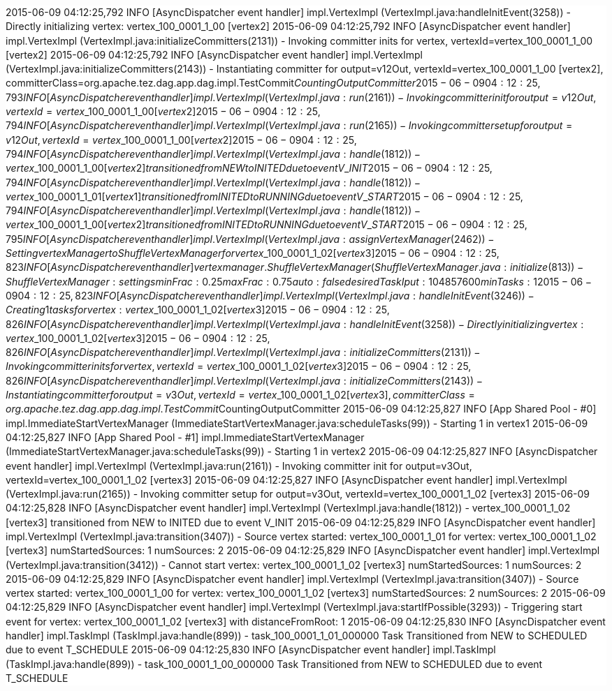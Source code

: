 2015-06-09 04:12:25,792 INFO  [AsyncDispatcher event handler] impl.VertexImpl (VertexImpl.java:handleInitEvent(3258)) - Directly initializing vertex: vertex\_100\_0001\_1\_00 [vertex2]
2015-06-09 04:12:25,792 INFO  [AsyncDispatcher event handler] impl.VertexImpl (VertexImpl.java:initializeCommitters(2131)) - Invoking committer inits for vertex, vertexId=vertex\_100\_0001\_1\_00 [vertex2]
2015-06-09 04:12:25,792 INFO  [AsyncDispatcher event handler] impl.VertexImpl (VertexImpl.java:initializeCommitters(2143)) - Instantiating committer for output=v12Out, vertexId=vertex\_100\_0001\_1\_00 [vertex2], committerClass=org.apache.tez.dag.app.dag.impl.TestCommit$CountingOutputCommitter
2015-06-09 04:12:25,793 INFO  [AsyncDispatcher event handler] impl.VertexImpl (VertexImpl.java:run(2161)) - Invoking committer init for output=v12Out, vertexId=vertex\_100\_0001\_1\_00 [vertex2]
2015-06-09 04:12:25,794 INFO  [AsyncDispatcher event handler] impl.VertexImpl (VertexImpl.java:run(2165)) - Invoking committer setup for output=v12Out, vertexId=vertex\_100\_0001\_1\_00 [vertex2]
2015-06-09 04:12:25,794 INFO  [AsyncDispatcher event handler] impl.VertexImpl (VertexImpl.java:handle(1812)) - vertex\_100\_0001\_1\_00 [vertex2] transitioned from NEW to INITED due to event V\_INIT
2015-06-09 04:12:25,794 INFO  [AsyncDispatcher event handler] impl.VertexImpl (VertexImpl.java:handle(1812)) - vertex\_100\_0001\_1\_01 [vertex1] transitioned from INITED to RUNNING due to event V\_START
2015-06-09 04:12:25,794 INFO  [AsyncDispatcher event handler] impl.VertexImpl (VertexImpl.java:handle(1812)) - vertex\_100\_0001\_1\_00 [vertex2] transitioned from INITED to RUNNING due to event V\_START
2015-06-09 04:12:25,795 INFO  [AsyncDispatcher event handler] impl.VertexImpl (VertexImpl.java:assignVertexManager(2462)) - Setting vertexManager to ShuffleVertexManager for vertex\_100\_0001\_1\_02 [vertex3]
2015-06-09 04:12:25,823 INFO  [AsyncDispatcher event handler] vertexmanager.ShuffleVertexManager (ShuffleVertexManager.java:initialize(813)) - Shuffle Vertex Manager: settings minFrac:0.25 maxFrac:0.75 auto:false desiredTaskIput:104857600 minTasks:1
2015-06-09 04:12:25,823 INFO  [AsyncDispatcher event handler] impl.VertexImpl (VertexImpl.java:handleInitEvent(3246)) - Creating 1 tasks for vertex: vertex\_100\_0001\_1\_02 [vertex3]
2015-06-09 04:12:25,826 INFO  [AsyncDispatcher event handler] impl.VertexImpl (VertexImpl.java:handleInitEvent(3258)) - Directly initializing vertex: vertex\_100\_0001\_1\_02 [vertex3]
2015-06-09 04:12:25,826 INFO  [AsyncDispatcher event handler] impl.VertexImpl (VertexImpl.java:initializeCommitters(2131)) - Invoking committer inits for vertex, vertexId=vertex\_100\_0001\_1\_02 [vertex3]
2015-06-09 04:12:25,826 INFO  [AsyncDispatcher event handler] impl.VertexImpl (VertexImpl.java:initializeCommitters(2143)) - Instantiating committer for output=v3Out, vertexId=vertex\_100\_0001\_1\_02 [vertex3], committerClass=org.apache.tez.dag.app.dag.impl.TestCommit$CountingOutputCommitter
2015-06-09 04:12:25,827 INFO  [App Shared Pool - #0] impl.ImmediateStartVertexManager (ImmediateStartVertexManager.java:scheduleTasks(99)) - Starting 1 in vertex1
2015-06-09 04:12:25,827 INFO  [App Shared Pool - #1] impl.ImmediateStartVertexManager (ImmediateStartVertexManager.java:scheduleTasks(99)) - Starting 1 in vertex2
2015-06-09 04:12:25,827 INFO  [AsyncDispatcher event handler] impl.VertexImpl (VertexImpl.java:run(2161)) - Invoking committer init for output=v3Out, vertexId=vertex\_100\_0001\_1\_02 [vertex3]
2015-06-09 04:12:25,827 INFO  [AsyncDispatcher event handler] impl.VertexImpl (VertexImpl.java:run(2165)) - Invoking committer setup for output=v3Out, vertexId=vertex\_100\_0001\_1\_02 [vertex3]
2015-06-09 04:12:25,828 INFO  [AsyncDispatcher event handler] impl.VertexImpl (VertexImpl.java:handle(1812)) - vertex\_100\_0001\_1\_02 [vertex3] transitioned from NEW to INITED due to event V\_INIT
2015-06-09 04:12:25,829 INFO  [AsyncDispatcher event handler] impl.VertexImpl (VertexImpl.java:transition(3407)) - Source vertex started: vertex\_100\_0001\_1\_01 for vertex: vertex\_100\_0001\_1\_02 [vertex3] numStartedSources: 1 numSources: 2
2015-06-09 04:12:25,829 INFO  [AsyncDispatcher event handler] impl.VertexImpl (VertexImpl.java:transition(3412)) - Cannot start vertex: vertex\_100\_0001\_1\_02 [vertex3] numStartedSources: 1 numSources: 2
2015-06-09 04:12:25,829 INFO  [AsyncDispatcher event handler] impl.VertexImpl (VertexImpl.java:transition(3407)) - Source vertex started: vertex\_100\_0001\_1\_00 for vertex: vertex\_100\_0001\_1\_02 [vertex3] numStartedSources: 2 numSources: 2
2015-06-09 04:12:25,829 INFO  [AsyncDispatcher event handler] impl.VertexImpl (VertexImpl.java:startIfPossible(3293)) - Triggering start event for vertex: vertex\_100\_0001\_1\_02 [vertex3] with distanceFromRoot: 1
2015-06-09 04:12:25,830 INFO  [AsyncDispatcher event handler] impl.TaskImpl (TaskImpl.java:handle(899)) - task\_100\_0001\_1\_01\_000000 Task Transitioned from NEW to SCHEDULED due to event T\_SCHEDULE
2015-06-09 04:12:25,830 INFO  [AsyncDispatcher event handler] impl.TaskImpl (TaskImpl.java:handle(899)) - task\_100\_0001\_1\_00\_000000 Task Transitioned from NEW to SCHEDULED due to event T\_SCHEDULE